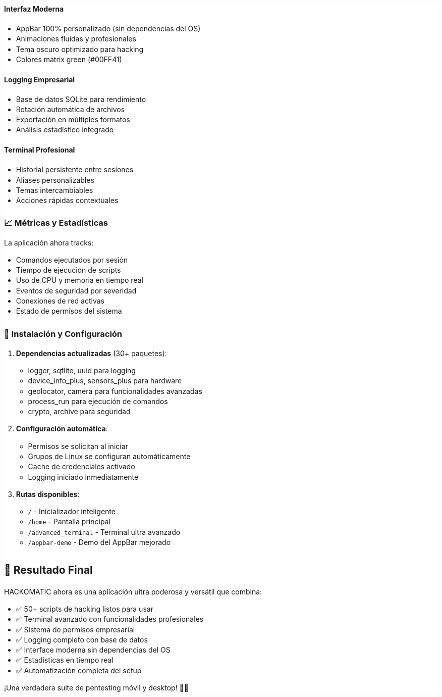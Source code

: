 #### Interfaz Moderna
- AppBar 100% personalizado (sin dependencias del OS)
- Animaciones fluidas y profesionales
- Tema oscuro optimizado para hacking
- Colores matrix green (#00FF41)

#### Logging Empresarial
- Base de datos SQLite para rendimiento
- Rotación automática de archivos
- Exportación en múltiples formatos
- Análisis estadístico integrado

#### Terminal Profesional
- Historial persistente entre sesiones
- Aliases personalizables
- Temas intercambiables
- Acciones rápidas contextuales

### 📈 Métricas y Estadísticas

La aplicación ahora tracks:
- Comandos ejecutados por sesión
- Tiempo de ejecución de scripts
- Uso de CPU y memoria en tiempo real
- Eventos de seguridad por severidad
- Conexiones de red activas
- Estado de permisos del sistema

### 🔧 Instalación y Configuración

1. **Dependencias actualizadas** (30+ paquetes):
   - logger, sqflite, uuid para logging
   - device_info_plus, sensors_plus para hardware
   - geolocator, camera para funcionalidades avanzadas
   - process_run para ejecución de comandos
   - crypto, archive para seguridad

2. **Configuración automática**:
   - Permisos se solicitan al iniciar
   - Grupos de Linux se configuran automáticamente
   - Cache de credenciales activado
   - Logging iniciado inmediatamente

3. **Rutas disponibles**:
   - `/` - Inicializador inteligente
   - `/home` - Pantalla principal
   - `/advanced_terminal` - Terminal ultra avanzado
   - `/appbar-demo` - Demo del AppBar mejorado

## 🎉 Resultado Final

HACKOMATIC ahora es una aplicación ultra poderosa y versátil que combina:
- ✅ 50+ scripts de hacking listos para usar
- ✅ Terminal avanzado con funcionalidades profesionales
- ✅ Sistema de permisos empresarial
- ✅ Logging completo con base de datos
- ✅ Interface moderna sin dependencias del OS
- ✅ Estadísticas en tiempo real
- ✅ Automatización completa del setup

¡Una verdadera suite de pentesting móvil y desktop! 🚀🔥
